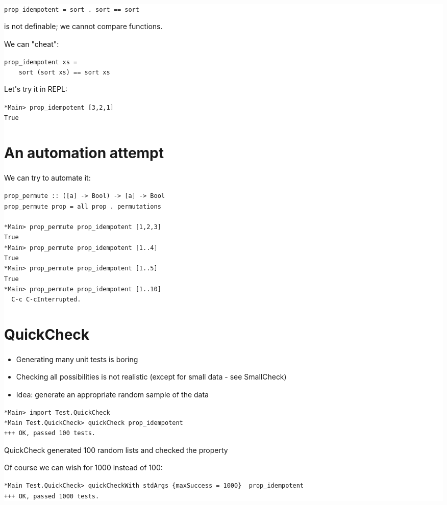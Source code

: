 ~~~~ {.haskell}
prop_idempotent = sort . sort == sort
~~~~

is not definable; we cannot compare functions.

We can "cheat":

~~~~ {.haskell}
prop_idempotent xs =
    sort (sort xs) == sort xs
~~~~

Let's try it in REPL:

~~~~
*Main> prop_idempotent [3,2,1]
True
~~~~

# An automation attempt

We can try to automate it:

~~~~
prop_permute :: ([a] -> Bool) -> [a] -> Bool
prop_permute prop = all prop . permutations

*Main> prop_permute prop_idempotent [1,2,3]
True
*Main> prop_permute prop_idempotent [1..4]
True
*Main> prop_permute prop_idempotent [1..5]
True
*Main> prop_permute prop_idempotent [1..10]
  C-c C-cInterrupted.
~~~~

# QuickCheck

* Generating many unit tests is boring

* Checking all possibilities is not realistic (except for small data - see SmallCheck)

* Idea: generate an appropriate random sample of the data

~~~~
*Main> import Test.QuickCheck
*Main Test.QuickCheck> quickCheck prop_idempotent
+++ OK, passed 100 tests.
~~~~


QuickCheck generated 100 random lists and checked the property

Of course we can wish for 1000 instead of 100:

~~~~
*Main Test.QuickCheck> quickCheckWith stdArgs {maxSuccess = 1000}  prop_idempotent
+++ OK, passed 1000 tests.
~~~~
